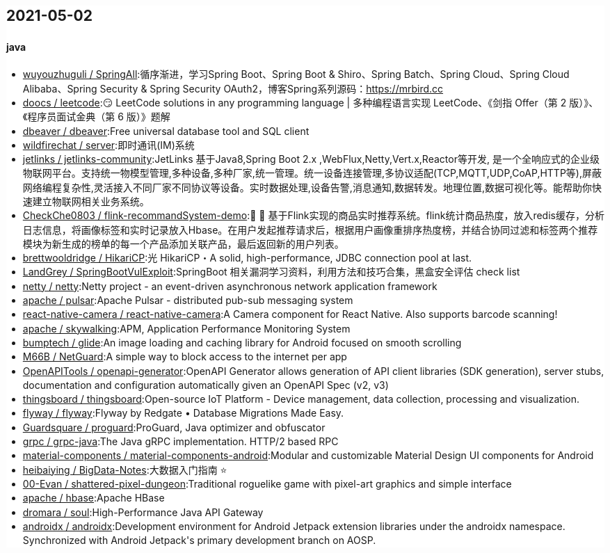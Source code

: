## 2021-05-02

#### java
* [wuyouzhuguli / SpringAll](https://github.com/wuyouzhuguli/SpringAll):循序渐进，学习Spring Boot、Spring Boot & Shiro、Spring Batch、Spring Cloud、Spring Cloud Alibaba、Spring Security & Spring Security OAuth2，博客Spring系列源码：https://mrbird.cc
* [doocs / leetcode](https://github.com/doocs/leetcode):😏
LeetCode solutions in any programming language | 多种编程语言实现 LeetCode、《剑指 Offer（第 2 版）》、《程序员面试金典（第 6 版）》题解
* [dbeaver / dbeaver](https://github.com/dbeaver/dbeaver):Free universal database tool and SQL client
* [wildfirechat / server](https://github.com/wildfirechat/server):即时通讯(IM)系统
* [jetlinks / jetlinks-community](https://github.com/jetlinks/jetlinks-community):JetLinks 基于Java8,Spring Boot 2.x ,WebFlux,Netty,Vert.x,Reactor等开发, 是一个全响应式的企业级物联网平台。支持统一物模型管理,多种设备,多种厂家,统一管理。统一设备连接管理,多协议适配(TCP,MQTT,UDP,CoAP,HTTP等),屏蔽网络编程复杂性,灵活接入不同厂家不同协议等设备。实时数据处理,设备告警,消息通知,数据转发。地理位置,数据可视化等。能帮助你快速建立物联网相关业务系统。
* [CheckChe0803 / flink-recommandSystem-demo](https://github.com/CheckChe0803/flink-recommandSystem-demo):🚁
🚀
基于Flink实现的商品实时推荐系统。flink统计商品热度，放入redis缓存，分析日志信息，将画像标签和实时记录放入Hbase。在用户发起推荐请求后，根据用户画像重排序热度榜，并结合协同过滤和标签两个推荐模块为新生成的榜单的每一个产品添加关联产品，最后返回新的用户列表。
* [brettwooldridge / HikariCP](https://github.com/brettwooldridge/HikariCP):光 HikariCP・A solid, high-performance, JDBC connection pool at last.
* [LandGrey / SpringBootVulExploit](https://github.com/LandGrey/SpringBootVulExploit):SpringBoot 相关漏洞学习资料，利用方法和技巧合集，黑盒安全评估 check list
* [netty / netty](https://github.com/netty/netty):Netty project - an event-driven asynchronous network application framework
* [apache / pulsar](https://github.com/apache/pulsar):Apache Pulsar - distributed pub-sub messaging system
* [react-native-camera / react-native-camera](https://github.com/react-native-camera/react-native-camera):A Camera component for React Native. Also supports barcode scanning!
* [apache / skywalking](https://github.com/apache/skywalking):APM, Application Performance Monitoring System
* [bumptech / glide](https://github.com/bumptech/glide):An image loading and caching library for Android focused on smooth scrolling
* [M66B / NetGuard](https://github.com/M66B/NetGuard):A simple way to block access to the internet per app
* [OpenAPITools / openapi-generator](https://github.com/OpenAPITools/openapi-generator):OpenAPI Generator allows generation of API client libraries (SDK generation), server stubs, documentation and configuration automatically given an OpenAPI Spec (v2, v3)
* [thingsboard / thingsboard](https://github.com/thingsboard/thingsboard):Open-source IoT Platform - Device management, data collection, processing and visualization.
* [flyway / flyway](https://github.com/flyway/flyway):Flyway by Redgate • Database Migrations Made Easy.
* [Guardsquare / proguard](https://github.com/Guardsquare/proguard):ProGuard, Java optimizer and obfuscator
* [grpc / grpc-java](https://github.com/grpc/grpc-java):The Java gRPC implementation. HTTP/2 based RPC
* [material-components / material-components-android](https://github.com/material-components/material-components-android):Modular and customizable Material Design UI components for Android
* [heibaiying / BigData-Notes](https://github.com/heibaiying/BigData-Notes):大数据入门指南
⭐
* [00-Evan / shattered-pixel-dungeon](https://github.com/00-Evan/shattered-pixel-dungeon):Traditional roguelike game with pixel-art graphics and simple interface
* [apache / hbase](https://github.com/apache/hbase):Apache HBase
* [dromara / soul](https://github.com/dromara/soul):High-Performance Java API Gateway
* [androidx / androidx](https://github.com/androidx/androidx):Development environment for Android Jetpack extension libraries under the androidx namespace. Synchronized with Android Jetpack's primary development branch on AOSP.
